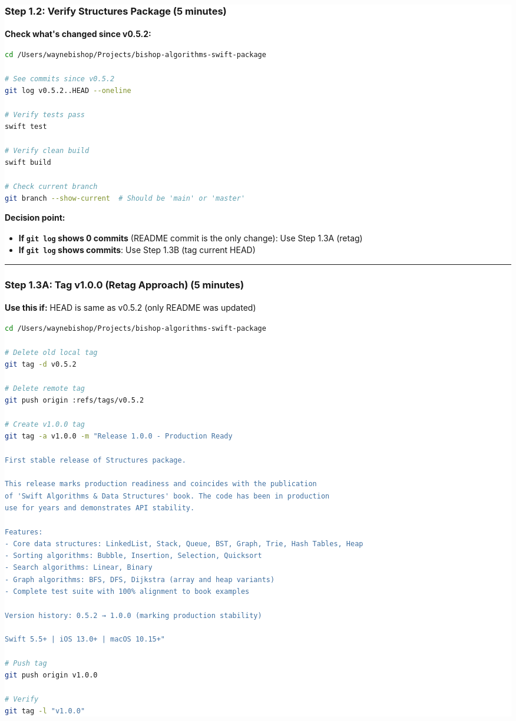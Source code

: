 
### Step 1.2: Verify Structures Package (5 minutes)

**Check what's changed since v0.5.2:**

```bash
cd /Users/waynebishop/Projects/bishop-algorithms-swift-package

# See commits since v0.5.2
git log v0.5.2..HEAD --oneline

# Verify tests pass
swift test

# Verify clean build
swift build

# Check current branch
git branch --show-current  # Should be 'main' or 'master'
```

**Decision point:**
- **If `git log` shows 0 commits** (README commit is the only change): Use Step 1.3A (retag)
- **If `git log` shows commits**: Use Step 1.3B (tag current HEAD)

---

### Step 1.3A: Tag v1.0.0 (Retag Approach) (5 minutes)

**Use this if:** HEAD is same as v0.5.2 (only README was updated)

```bash
cd /Users/waynebishop/Projects/bishop-algorithms-swift-package

# Delete old local tag
git tag -d v0.5.2

# Delete remote tag
git push origin :refs/tags/v0.5.2

# Create v1.0.0 tag
git tag -a v1.0.0 -m "Release 1.0.0 - Production Ready

First stable release of Structures package.

This release marks production readiness and coincides with the publication
of 'Swift Algorithms & Data Structures' book. The code has been in production
use for years and demonstrates API stability.

Features:
- Core data structures: LinkedList, Stack, Queue, BST, Graph, Trie, Hash Tables, Heap
- Sorting algorithms: Bubble, Insertion, Selection, Quicksort
- Search algorithms: Linear, Binary
- Graph algorithms: BFS, DFS, Dijkstra (array and heap variants)
- Complete test suite with 100% alignment to book examples

Version history: 0.5.2 → 1.0.0 (marking production stability)

Swift 5.5+ | iOS 13.0+ | macOS 10.15+"

# Push tag
git push origin v1.0.0

# Verify
git tag -l "v1.0.0"
```
